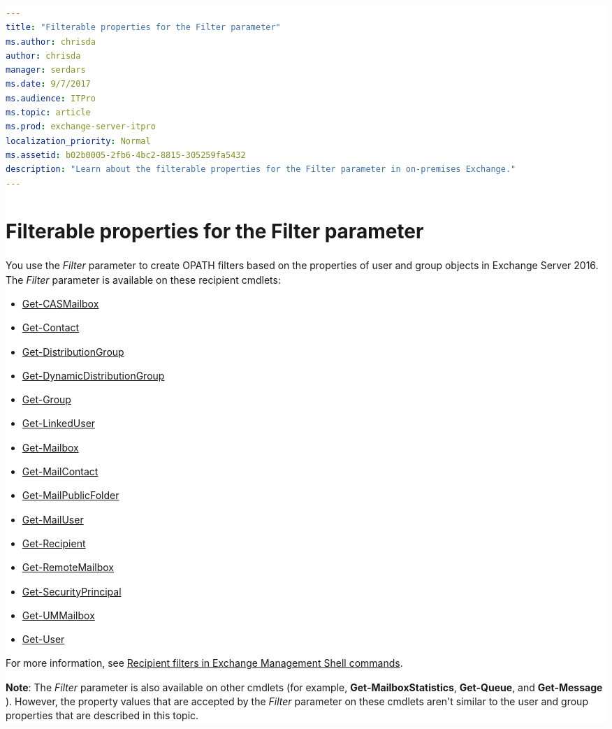 ```yaml
---
title: "Filterable properties for the Filter parameter"
ms.author: chrisda
author: chrisda
manager: serdars
ms.date: 9/7/2017
ms.audience: ITPro
ms.topic: article
ms.prod: exchange-server-itpro
localization_priority: Normal
ms.assetid: b02b0005-2fb6-4bc2-8815-305259fa5432
description: "Learn about the filterable properties for the Filter parameter in on-premises Exchange."
---
```


# Filterable properties for the Filter parameter
You use the _Filter_ parameter to create OPATH filters based on the properties of user and group objects in Exchange Server 2016. The _Filter_ parameter is available on these recipient cmdlets:
  
- [Get-CASMailbox](../../exchange-ps/client-access-cmdlets/get-casmailbox.md)
    
- [Get-Contact](../../exchange-ps/users-and-groups-cmdlets/get-contact.md)
    
- [Get-DistributionGroup](../../exchange-ps/users-and-groups-cmdlets/get-distributiongroup.md)
    
- [Get-DynamicDistributionGroup](../../exchange-ps/users-and-groups-cmdlets/get-dynamicdistributiongroup.md)
    
- [Get-Group](../../exchange-ps/users-and-groups-cmdlets/get-group.md)
    
- [Get-LinkedUser](../../exchange-ps/users-and-groups-cmdlets/get-linkeduser.md)
    
- [Get-Mailbox](../../exchange-ps/mailbox-cmdlets/get-mailbox.md)
    
- [Get-MailContact](../../exchange-ps/users-and-groups-cmdlets/get-mailcontact.md)
    
- [Get-MailPublicFolder](../../exchange-ps/sharing-and-collaboration-cmdlets/get-mailpublicfolder.md)
    
- [Get-MailUser](../../exchange-ps/users-and-groups-cmdlets/get-mailuser.md)
    
- [Get-Recipient](../../exchange-ps/users-and-groups-cmdlets/get-recipient.md)
    
- [Get-RemoteMailbox](../../exchange-ps/federation-and-hybrid-cmdlets/get-remotemailbox.md)
    
- [Get-SecurityPrincipal](../../exchange-ps/users-and-groups-cmdlets/get-securityprincipal.md)
    
- [Get-UMMailbox](../../exchange-ps/unified-messaging-cmdlets/get-ummailbox.md)
    
- [Get-User](../../exchange-ps/users-and-groups-cmdlets/get-user.md)
    
For more information, see [Recipient filters in Exchange Management Shell commands](filters-in-recipient-commands.md).
  
 **Note**: The _Filter_ parameter is also available on other cmdlets (for example, **Get-MailboxStatistics**, **Get-Queue**, and **Get-Message** ). However, the property values that are accepted by the _Filter_ parameter on these cmdlets aren't similar to the user and group properties that are described in this topic.
  